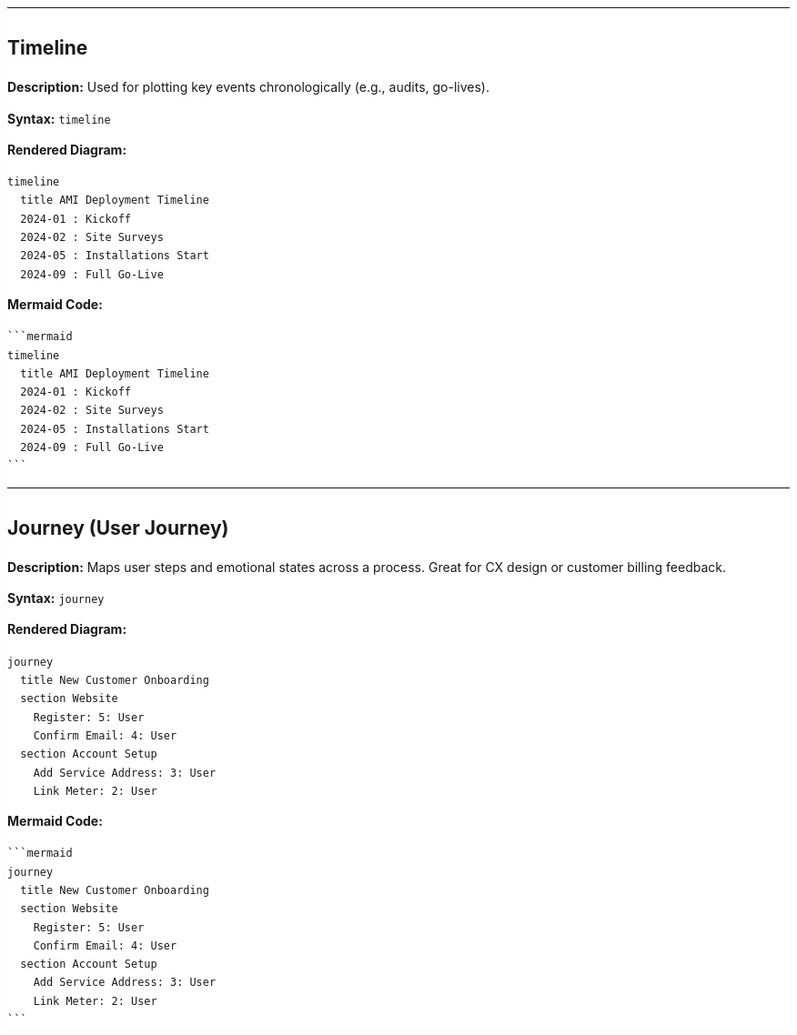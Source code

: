 
---

## Timeline

**Description:**
Used for plotting key events chronologically (e.g., audits, go-lives).

**Syntax:** `timeline`

**Rendered Diagram:**

```mermaid
timeline
  title AMI Deployment Timeline
  2024-01 : Kickoff
  2024-02 : Site Surveys
  2024-05 : Installations Start
  2024-09 : Full Go-Live
```

**Mermaid Code:**

````text
```mermaid
timeline
  title AMI Deployment Timeline
  2024-01 : Kickoff
  2024-02 : Site Surveys
  2024-05 : Installations Start
  2024-09 : Full Go-Live
```
````

---

## Journey (User Journey)

**Description:**
Maps user steps and emotional states across a process. Great for CX design or customer billing feedback.

**Syntax:** `journey`

**Rendered Diagram:**

```mermaid
journey
  title New Customer Onboarding
  section Website
    Register: 5: User
    Confirm Email: 4: User
  section Account Setup
    Add Service Address: 3: User
    Link Meter: 2: User
```

**Mermaid Code:**

````text
```mermaid
journey
  title New Customer Onboarding
  section Website
    Register: 5: User
    Confirm Email: 4: User
  section Account Setup
    Add Service Address: 3: User
    Link Meter: 2: User
```
````
